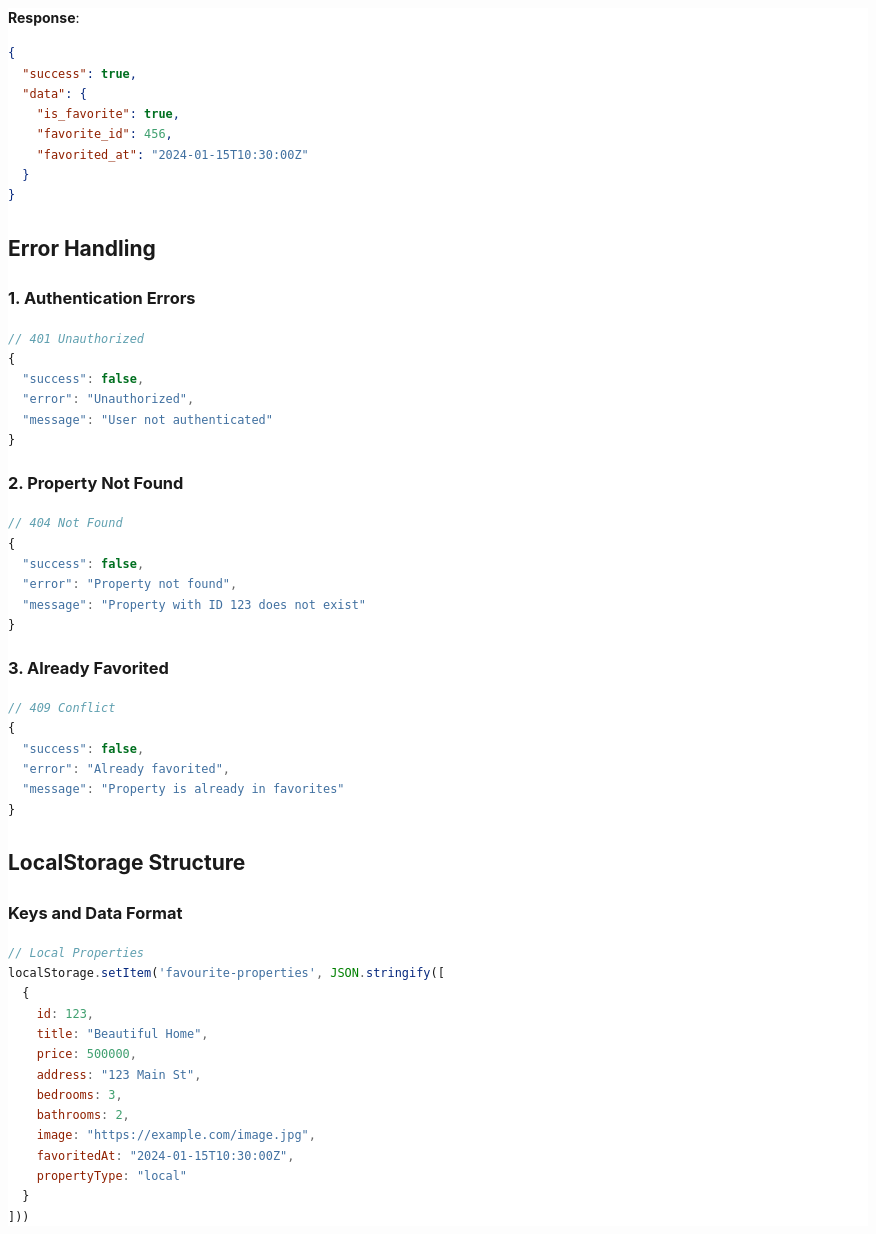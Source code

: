 **Response**:
```json
{
  "success": true,
  "data": {
    "is_favorite": true,
    "favorite_id": 456,
    "favorited_at": "2024-01-15T10:30:00Z"
  }
}
```

## Error Handling

### 1. Authentication Errors
```javascript
// 401 Unauthorized
{
  "success": false,
  "error": "Unauthorized",
  "message": "User not authenticated"
}
```

### 2. Property Not Found
```javascript
// 404 Not Found
{
  "success": false,
  "error": "Property not found",
  "message": "Property with ID 123 does not exist"
}
```

### 3. Already Favorited
```javascript
// 409 Conflict
{
  "success": false,
  "error": "Already favorited",
  "message": "Property is already in favorites"
}
```

## LocalStorage Structure

### Keys and Data Format

```javascript
// Local Properties
localStorage.setItem('favourite-properties', JSON.stringify([
  {
    id: 123,
    title: "Beautiful Home",
    price: 500000,
    address: "123 Main St",
    bedrooms: 3,
    bathrooms: 2,
    image: "https://example.com/image.jpg",
    favoritedAt: "2024-01-15T10:30:00Z",
    propertyType: "local"
  }
]))
```